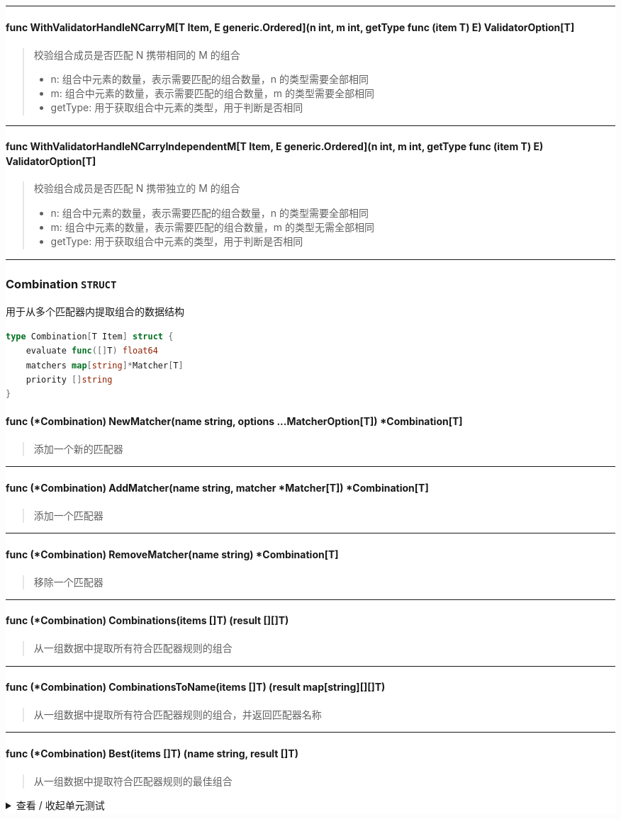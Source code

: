 ***
#### func WithValidatorHandleNCarryM\[T Item, E generic.Ordered\](n int, m int, getType func (item T)  E) ValidatorOption[T]
<span id="WithValidatorHandleNCarryM"></span>
>  校验组合成员是否匹配 N 携带相同的 M 的组合
>   - n: 组合中元素的数量，表示需要匹配的组合数量，n 的类型需要全部相同
>   - m: 组合中元素的数量，表示需要匹配的组合数量，m 的类型需要全部相同
>   - getType: 用于获取组合中元素的类型，用于判断是否相同

***
#### func WithValidatorHandleNCarryIndependentM\[T Item, E generic.Ordered\](n int, m int, getType func (item T)  E) ValidatorOption[T]
<span id="WithValidatorHandleNCarryIndependentM"></span>
> 校验组合成员是否匹配 N 携带独立的 M 的组合
>   - n: 组合中元素的数量，表示需要匹配的组合数量，n 的类型需要全部相同
>   - m: 组合中元素的数量，表示需要匹配的组合数量，m 的类型无需全部相同
>   - getType: 用于获取组合中元素的类型，用于判断是否相同

***
<span id="struct_Combination"></span>
### Combination `STRUCT`
用于从多个匹配器内提取组合的数据结构
```go
type Combination[T Item] struct {
	evaluate func([]T) float64
	matchers map[string]*Matcher[T]
	priority []string
}
```
#### func (*Combination) NewMatcher(name string, options ...MatcherOption[T])  *Combination[T]
> 添加一个新的匹配器
***
#### func (*Combination) AddMatcher(name string, matcher *Matcher[T])  *Combination[T]
> 添加一个匹配器
***
#### func (*Combination) RemoveMatcher(name string)  *Combination[T]
> 移除一个匹配器
***
#### func (*Combination) Combinations(items []T) (result [][]T)
> 从一组数据中提取所有符合匹配器规则的组合
***
#### func (*Combination) CombinationsToName(items []T) (result map[string][][]T)
> 从一组数据中提取所有符合匹配器规则的组合，并返回匹配器名称
***
#### func (*Combination) Best(items []T) (name string, result []T)
> 从一组数据中提取符合匹配器规则的最佳组合
<details><summary>查看 / 收起单元测试</summary></details>
